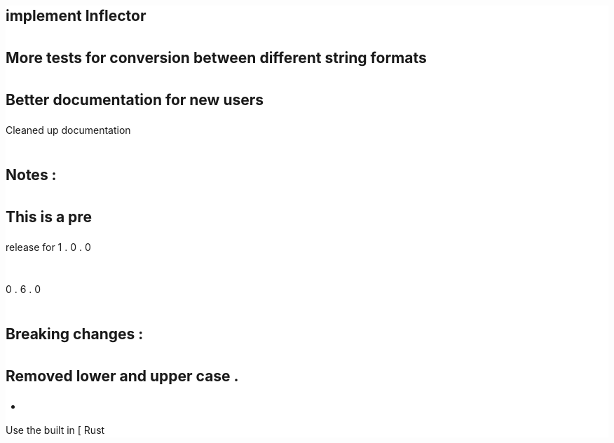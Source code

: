 implement
Inflector
-
More
tests
for
conversion
between
different
string
formats
-
Better
documentation
for
new
users
-
Cleaned
up
documentation
#
#
Notes
:
-
This
is
a
pre
-
release
for
1
.
0
.
0
#
0
.
6
.
0
#
#
Breaking
changes
:
-
Removed
lower
and
upper
case
.
-
-
Use
the
built
in
[
Rust